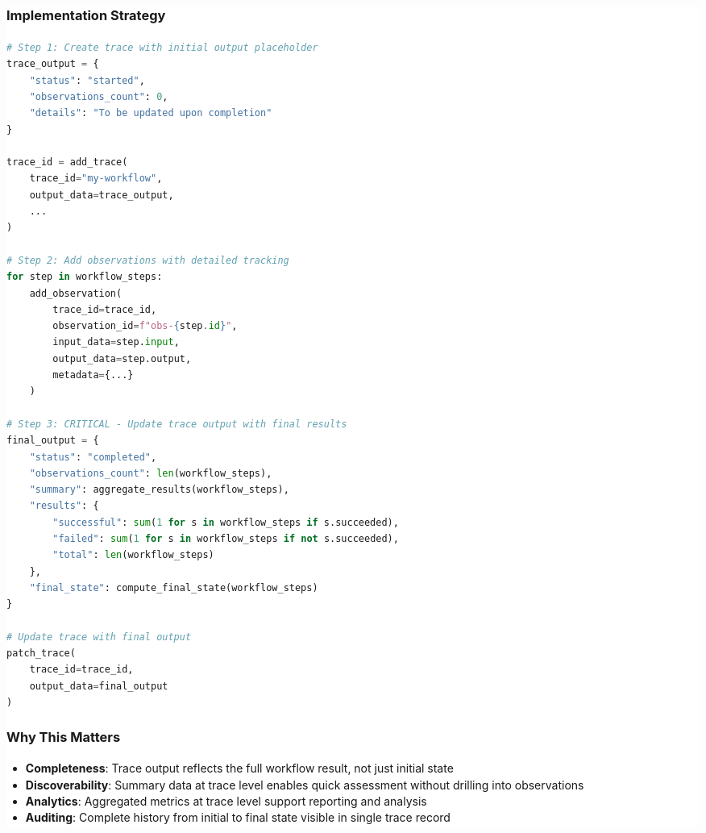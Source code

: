 ### Implementation Strategy

```python
# Step 1: Create trace with initial output placeholder
trace_output = {
    "status": "started",
    "observations_count": 0,
    "details": "To be updated upon completion"
}

trace_id = add_trace(
    trace_id="my-workflow",
    output_data=trace_output,
    ...
)

# Step 2: Add observations with detailed tracking
for step in workflow_steps:
    add_observation(
        trace_id=trace_id,
        observation_id=f"obs-{step.id}",
        input_data=step.input,
        output_data=step.output,
        metadata={...}
    )

# Step 3: CRITICAL - Update trace output with final results
final_output = {
    "status": "completed",
    "observations_count": len(workflow_steps),
    "summary": aggregate_results(workflow_steps),
    "results": {
        "successful": sum(1 for s in workflow_steps if s.succeeded),
        "failed": sum(1 for s in workflow_steps if not s.succeeded),
        "total": len(workflow_steps)
    },
    "final_state": compute_final_state(workflow_steps)
}

# Update trace with final output
patch_trace(
    trace_id=trace_id,
    output_data=final_output
)
```

### Why This Matters

- **Completeness**: Trace output reflects the full workflow result, not just initial state
- **Discoverability**: Summary data at trace level enables quick assessment without drilling into observations
- **Analytics**: Aggregated metrics at trace level support reporting and analysis
- **Auditing**: Complete history from initial to final state visible in single trace record
